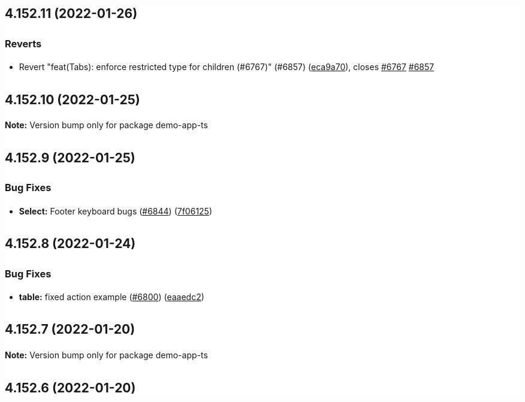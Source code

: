 



## 4.152.11 (2022-01-26)


### Reverts

* Revert "feat(Tabs): enforce restricted type for children (#6767)" (#6857) ([eca9a70](https://github.com/patternfly/patternfly-react/commit/eca9a708e8d53416e60a790ea876aa0b2e398212)), closes [#6767](https://github.com/patternfly/patternfly-react/issues/6767) [#6857](https://github.com/patternfly/patternfly-react/issues/6857)





## 4.152.10 (2022-01-25)

**Note:** Version bump only for package demo-app-ts





## 4.152.9 (2022-01-25)


### Bug Fixes

* **Select:**  Footer keyboard bugs ([#6844](https://github.com/patternfly/patternfly-react/issues/6844)) ([7f06125](https://github.com/patternfly/patternfly-react/commit/7f06125cfb52884708107da82ca3800207c9846f))





## 4.152.8 (2022-01-24)


### Bug Fixes

* **table:** fixed action example ([#6800](https://github.com/patternfly/patternfly-react/issues/6800)) ([eaaedc2](https://github.com/patternfly/patternfly-react/commit/eaaedc28cf54cca1a47aaa5c4f5f76a11d32864d))





## 4.152.7 (2022-01-20)

**Note:** Version bump only for package demo-app-ts





## 4.152.6 (2022-01-20)
